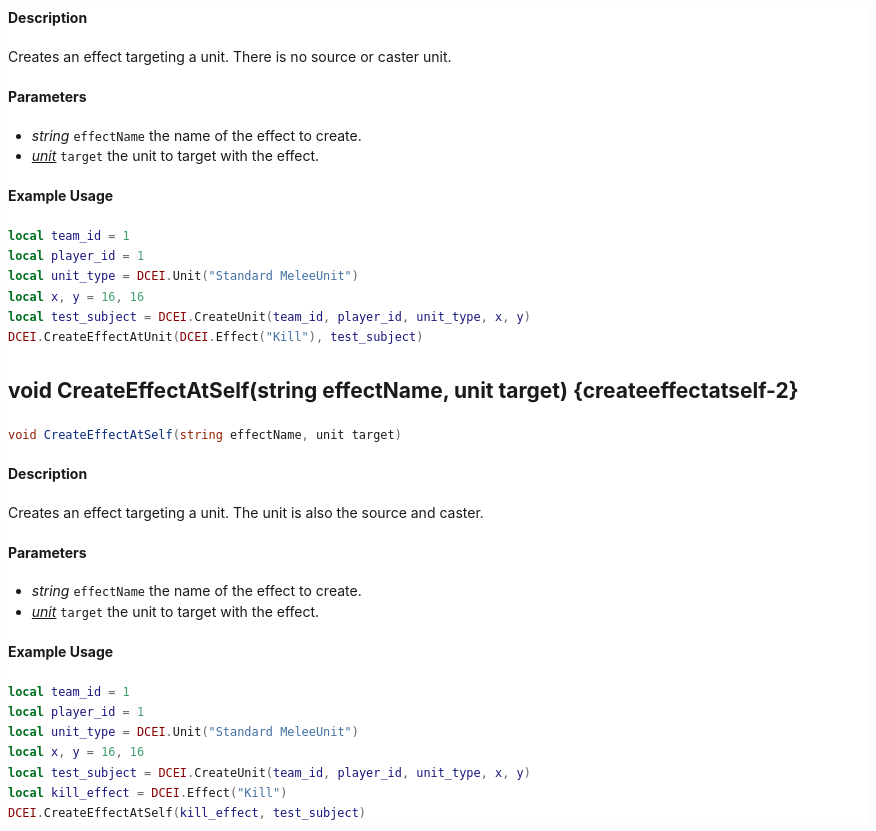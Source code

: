 #### Description
[](description-start)
Creates an effect targeting a unit. There is no source or caster unit.
[](description-end)

#### Parameters
[](parameters-start)
- *string* `effectName` the name of the effect to create.
- *[unit](Trigger-API-Reference-DCEI-Types#unit)* `target` the unit to target with the effect.

[](parameters-end)

#### Example Usage
[](example-usage-start)
```LUA
local team_id = 1
local player_id = 1
local unit_type = DCEI.Unit("Standard MeleeUnit")
local x, y = 16, 16
local test_subject = DCEI.CreateUnit(team_id, player_id, unit_type, x, y)
DCEI.CreateEffectAtUnit(DCEI.Effect("Kill"), test_subject)
```
[](example-usage-end)

[](extra-section-start)

[](extra-section-end)

## void CreateEffectAtSelf(string effectName, unit target) {createeffectatself-2}
```cs
void CreateEffectAtSelf(string effectName, unit target)
```
#### Description
[](description-start)
Creates an effect targeting a unit. The unit is also the source and caster.
[](description-end)

#### Parameters
[](parameters-start)
- *string* `effectName` the name of the effect to create.
- *[unit](Trigger-API-Reference-DCEI-Types#unit)* `target` the unit to target with the effect.
[](parameters-end)

#### Example Usage
[](example-usage-start)
```lua
local team_id = 1
local player_id = 1
local unit_type = DCEI.Unit("Standard MeleeUnit")
local x, y = 16, 16
local test_subject = DCEI.CreateUnit(team_id, player_id, unit_type, x, y)
local kill_effect = DCEI.Effect("Kill")
DCEI.CreateEffectAtSelf(kill_effect, test_subject)
```
[](example-usage-end)
